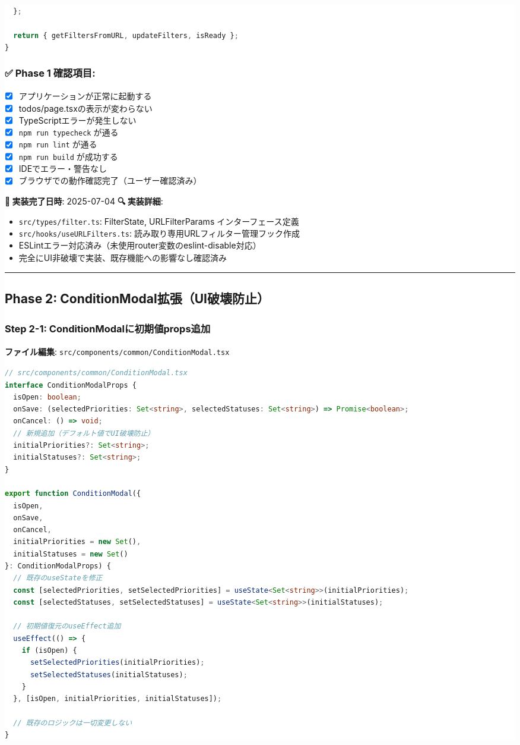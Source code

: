 ```typescript
  };
  
  return { getFiltersFromURL, updateFilters, isReady };
}
```

### **✅ Phase 1 確認項目:**
- [x] アプリケーションが正常に起動する
- [x] todos/page.tsxの表示が変わらない
- [x] TypeScriptエラーが発生しない
- [x] `npm run typecheck` が通る
- [x] `npm run lint` が通る
- [x] `npm run build` が成功する
- [x] IDEでエラー・警告なし
- [x] ブラウザでの動作確認完了（ユーザー確認済み）

**📅 実装完了日時**: 2025-07-04
**🔍 実装詳細**:
- `src/types/filter.ts`: FilterState, URLFilterParams インターフェース定義
- `src/hooks/useURLFilters.ts`: 読み取り専用URLフィルター管理フック作成
- ESLintエラー対応済み（未使用router変数のeslint-disable対応）
- 完全にUI非破壊で実装、既存機能への影響なし確認済み

---

## **Phase 2: ConditionModal拡張（UI破壊防止）**

### **Step 2-1: ConditionModalに初期値props追加**

**ファイル編集**: `src/components/common/ConditionModal.tsx`

```typescript
// src/components/common/ConditionModal.tsx
interface ConditionModalProps {
  isOpen: boolean;
  onSave: (selectedPriorities: Set<string>, selectedStatuses: Set<string>) => Promise<boolean>;
  onCancel: () => void;
  // 新規追加（デフォルト値でUI破壊防止）
  initialPriorities?: Set<string>;
  initialStatuses?: Set<string>;
}

export function ConditionModal({ 
  isOpen, 
  onSave, 
  onCancel,
  initialPriorities = new Set(),
  initialStatuses = new Set()
}: ConditionModalProps) {
  // 既存のuseStateを修正
  const [selectedPriorities, setSelectedPriorities] = useState<Set<string>>(initialPriorities);
  const [selectedStatuses, setSelectedStatuses] = useState<Set<string>>(initialStatuses);
  
  // 初期値復元のuseEffect追加
  useEffect(() => {
    if (isOpen) {
      setSelectedPriorities(initialPriorities);
      setSelectedStatuses(initialStatuses);
    }
  }, [isOpen, initialPriorities, initialStatuses]);
  
  // 既存のロジックは一切変更しない
}
```